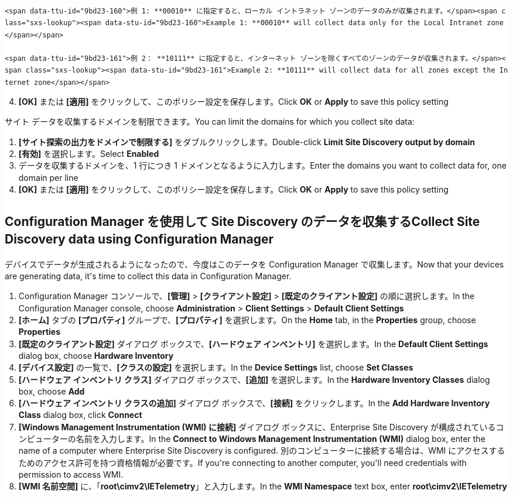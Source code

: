     <span data-ttu-id="9bd23-160">例 1: **00010** に指定すると、ローカル イントラネット ゾーンのデータのみが収集されます。</span><span class="sxs-lookup"><span data-stu-id="9bd23-160">Example 1: **00010** will collect data only for the Local Intranet zone</span></span>

    <span data-ttu-id="9bd23-161">例 2： **10111** に指定すると、インターネット ゾーンを除くすべてのゾーンのデータが収集されます。</span><span class="sxs-lookup"><span data-stu-id="9bd23-161">Example 2: **10111** will collect data for all zones except the Internet zone</span></span>
4. <span data-ttu-id="9bd23-162">**[OK]** または **[適用]** をクリックして、このポリシー設定を保存します。</span><span class="sxs-lookup"><span data-stu-id="9bd23-162">Click **OK** or **Apply** to save this policy setting</span></span>

<span data-ttu-id="9bd23-163">サイト データを収集するドメインを制限できます。</span><span class="sxs-lookup"><span data-stu-id="9bd23-163">You can limit the domains for which you collect site data:</span></span>

1. <span data-ttu-id="9bd23-164">**[サイト探索の出力をドメインで制限する]** をダブルクリックします。</span><span class="sxs-lookup"><span data-stu-id="9bd23-164">Double-click **Limit Site Discovery output by domain**</span></span>
2. <span data-ttu-id="9bd23-165">**[有効]** を選択します。</span><span class="sxs-lookup"><span data-stu-id="9bd23-165">Select **Enabled**</span></span>
3. <span data-ttu-id="9bd23-166">データを収集するドメインを、1 行につき 1 ドメインとなるように入力します。</span><span class="sxs-lookup"><span data-stu-id="9bd23-166">Enter the domains you want to collect data for, one domain per line</span></span>
4. <span data-ttu-id="9bd23-167">**[OK]** または **[適用]** をクリックして、このポリシー設定を保存します。</span><span class="sxs-lookup"><span data-stu-id="9bd23-167">Click **OK** or **Apply** to save this policy setting</span></span>

## <a name="collect-site-discovery-data-using-configuration-manager"></a><span data-ttu-id="9bd23-168">Configuration Manager を使用して Site Discovery のデータを収集する</span><span class="sxs-lookup"><span data-stu-id="9bd23-168">Collect Site Discovery data using Configuration Manager</span></span>

<span data-ttu-id="9bd23-169">デバイスでデータが生成されるようになったので、今度はこのデータを Configuration Manager で収集します。</span><span class="sxs-lookup"><span data-stu-id="9bd23-169">Now that your devices are generating data, it's time to collect this data in Configuration Manager.</span></span>

1. <span data-ttu-id="9bd23-170">Configuration Manager コンソールで、**[管理]** > **[クライアント設定]** > **[既定のクライアント設定]** の順に選択します。</span><span class="sxs-lookup"><span data-stu-id="9bd23-170">In the Configuration Manager console, choose **Administration** > **Client Settings** > **Default Client Settings**</span></span>
2. <span data-ttu-id="9bd23-171">**[ホーム]** タブの **[プロパティ]** グループで、**[プロパティ]** を選択します。</span><span class="sxs-lookup"><span data-stu-id="9bd23-171">On the **Home** tab, in the **Properties** group, choose **Properties**</span></span>
3. <span data-ttu-id="9bd23-172">**[既定のクライアント設定]** ダイアログ ボックスで、**[ハードウェア インベントリ]** を選択します。</span><span class="sxs-lookup"><span data-stu-id="9bd23-172">In the **Default Client Settings** dialog box, choose **Hardware Inventory**</span></span>
4. <span data-ttu-id="9bd23-173">**[デバイス設定]** の一覧で、**[クラスの設定]** を選択します。</span><span class="sxs-lookup"><span data-stu-id="9bd23-173">In the **Device Settings** list, choose **Set Classes**</span></span>
5. <span data-ttu-id="9bd23-174">**[ハードウェア インベントリ クラス]** ダイアログ ボックスで、**[追加]** を選択します。</span><span class="sxs-lookup"><span data-stu-id="9bd23-174">In the **Hardware Inventory Classes** dialog box, choose **Add**</span></span>
6. <span data-ttu-id="9bd23-175">**[ハードウェア インベントリ クラスの追加]** ダイアログ ボックスで、**[接続]** をクリックします。</span><span class="sxs-lookup"><span data-stu-id="9bd23-175">In the **Add Hardware Inventory Class** dialog box, click **Connect**</span></span>
7. <span data-ttu-id="9bd23-176">**[Windows Management Instrumentation (WMI) に接続]** ダイアログ ボックスに、Enterprise Site Discovery が構成されているコンピューターの名前を入力します。</span><span class="sxs-lookup"><span data-stu-id="9bd23-176">In the **Connect to Windows Management Instrumentation (WMI)** dialog box, enter the name of a computer where Enterprise Site Discovery is configured.</span></span> <span data-ttu-id="9bd23-177">別のコンピューターに接続する場合は、WMI にアクセスするためのアクセス許可を持つ資格情報が必要です。</span><span class="sxs-lookup"><span data-stu-id="9bd23-177">If you're connecting to another computer, you'll need credentials with permission to access WMI.</span></span>
8. <span data-ttu-id="9bd23-178">**[WMI 名前空間]** に、「**root\cimv2\IETelemetry**」と入力します。</span><span class="sxs-lookup"><span data-stu-id="9bd23-178">In the **WMI Namespace** text box, enter **root\cimv2\IETelemetry**</span></span>